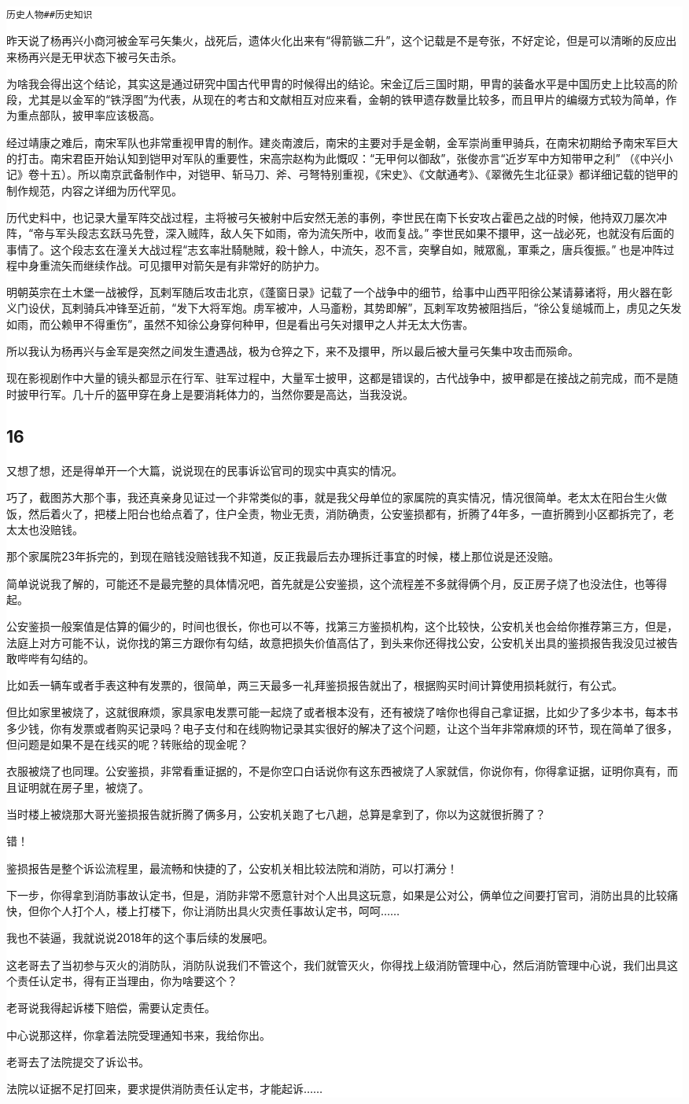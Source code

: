 `历史人物##历史知识` 

昨天说了杨再兴小商河被金军弓矢集火，战死后，遗体火化出来有“得箭镞二升”，这个记载是不是夸张，不好定论，但是可以清晰的反应出来杨再兴是无甲状态下被弓矢击杀。

为啥我会得出这个结论，其实这是通过研究中国古代甲胄的时候得出的结论。宋金辽后三国时期，甲胄的装备水平是中国历史上比较高的阶段，尤其是以金军的“铁浮图”为代表，从现在的考古和文献相互对应来看，金朝的铁甲遗存数量比较多，而且甲片的编缀方式较为简单，作为重点部队，披甲率应该极高。

经过靖康之难后，南宋军队也非常重视甲胄的制作。建炎南渡后，南宋的主要对手是金朝，金军崇尚重甲骑兵，在南宋初期给予南宋军巨大的打击。南宋君臣开始认知到铠甲对军队的重要性，宋高宗赵构为此慨叹：“无甲何以御敌”，张俊亦言“近岁军中方知带甲之利” （《中兴小记》卷十五）。所以南京武备制作中，对铠甲、斩马刀、斧、弓弩特别重视，《宋史》、《文献通考》、《翠微先生北征录》都详细记载的铠甲的制作规范，内容之详细为历代罕见。

历代史料中，也记录大量军阵交战过程，主将被弓矢被射中后安然无恙的事例，李世民在南下长安攻占霍邑之战的时候，他持双刀屡次冲阵，“帝与军头段志玄跃马先登，深入贼阵，敌人矢下如雨，帝为流矢所中，收而复战。” 李世民如果不擐甲，这一战必死，也就没有后面的事情了。这个段志玄在潼关大战过程“志玄率壯騎馳賊，殺十餘人，中流矢，忍不言，突擊自如，賊眾亂，軍乘之，唐兵復振。” 也是冲阵过程中身重流矢而继续作战。可见擐甲对箭矢是有非常好的防护力。

明朝英宗在土木堡一战被俘，瓦剌军随后攻击北京，《蓬窗日录》记载了一个战争中的细节，给事中山西平阳徐公某请募诸将，用火器在彰义门设伏，瓦剌骑兵冲锋至近前，“发下大将军炮。虏军被冲，人马齑粉，其势即解”，瓦剌军攻势被阻挡后，“徐公复缒城而上，虏见之矢发如雨，而公赖甲不得重伤”，虽然不知徐公身穿何种甲，但是看出弓矢对擐甲之人并无太大伤害。

所以我认为杨再兴与金军是突然之间发生遭遇战，极为仓猝之下，来不及擐甲，所以最后被大量弓矢集中攻击而殒命。

现在影视剧作中大量的镜头都显示在行军、驻军过程中，大量军士披甲，这都是错误的，古代战争中，披甲都是在接战之前完成，而不是随时披甲行军。几十斤的盔甲穿在身上是要消耗体力的，当然你要是高达，当我没说。

## 16

又想了想，还是得单开一个大篇，说说现在的民事诉讼官司的现实中真实的情况。

巧了，截图苏大那个事，我还真亲身见证过一个非常类似的事，就是我父母单位的家属院的真实情况，情况很简单。老太太在阳台生火做饭，然后着火了，把楼上阳台也给点着了，住户全责，物业无责，消防确责，公安鉴损都有，折腾了4年多，一直折腾到小区都拆完了，老太太也没赔钱。

那个家属院23年拆完的，到现在赔钱没赔钱我不知道，反正我最后去办理拆迁事宜的时候，楼上那位说是还没赔。

简单说说我了解的，可能还不是最完整的具体情况吧，首先就是公安鉴损，这个流程差不多就得俩个月，反正房子烧了也没法住，也等得起。

公安鉴损一般案值是估算的偏少的，时间也很长，你也可以不等，找第三方鉴损机构，这个比较快，公安机关也会给你推荐第三方，但是，法庭上对方可能不认，说你找的第三方跟你有勾结，故意把损失价值高估了，到头来你还得找公安，公安机关出具的鉴损报告我没见过被告敢哔哔有勾结的。

比如丢一辆车或者手表这种有发票的，很简单，两三天最多一礼拜鉴损报告就出了，根据购买时间计算使用损耗就行，有公式。

但比如家里被烧了，这就很麻烦，家具家电发票可能一起烧了或者根本没有，还有被烧了啥你也得自己拿证据，比如少了多少本书，每本书多少钱，你有发票或者购买记录吗？电子支付和在线购物记录其实很好的解决了这个问题，让这个当年非常麻烦的环节，现在简单了很多，但问题是如果不是在线买的呢？转账给的现金呢？

衣服被烧了也同理。公安鉴损，非常看重证据的，不是你空口白话说你有这东西被烧了人家就信，你说你有，你得拿证据，证明你真有，而且证明就在房子里，被烧了。

当时楼上被烧那大哥光鉴损报告就折腾了俩多月，公安机关跑了七八趟，总算是拿到了，你以为这就很折腾了？

错！

鉴损报告是整个诉讼流程里，最流畅和快捷的了，公安机关相比较法院和消防，可以打满分！

下一步，你得拿到消防事故认定书，但是，消防非常不愿意针对个人出具这玩意，如果是公对公，俩单位之间要打官司，消防出具的比较痛快，但你个人打个人，楼上打楼下，你让消防出具火灾责任事故认定书，呵呵……

我也不装逼，我就说说2018年的这个事后续的发展吧。

这老哥去了当初参与灭火的消防队，消防队说我们不管这个，我们就管灭火，你得找上级消防管理中心，然后消防管理中心说，我们出具这个责任认定书，得有正当理由，你为啥要这个？

老哥说我得起诉楼下赔偿，需要认定责任。

中心说那这样，你拿着法院受理通知书来，我给你出。

老哥去了法院提交了诉讼书。

法院以证据不足打回来，要求提供消防责任认定书，才能起诉……
